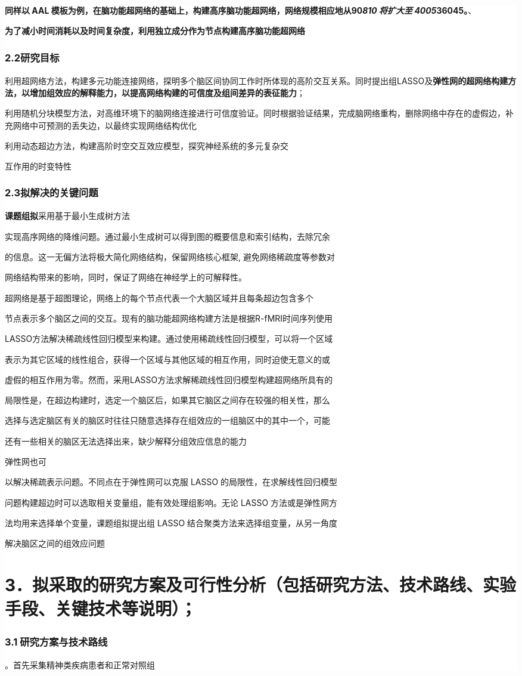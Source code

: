

**同样以 AAL 模板为例，在脑功能超网络的基础上，构建高序脑功能超网络，网络规模相应地从90*810 将扩大至 4005*36045。**、

**为了减小时间消耗以及时间复杂度，利用独立成分作为节点构建高序脑功能超网络**

### 2.2研究目标

利用超网络方法，构建多元功能连接网络，探明多个脑区间协同工作时所体现的高阶交互关系。同时提出组LASSO及**弹性网的超网络构建方法，以增加组效应的解释能力，以提高网络构建的可信度及组间差异的表征能力**；

利用随机分块模型方法，对高维环境下的脑网络连接进行可信度验证。同时根据验证结果，完成脑网络重构，删除网络中存在的虚假边，补充网络中可预测的丢失边，以最终实现网络结构优化

利用动态超边方法，构建高阶时空交互效应模型，探究神经系统的多元复杂交

互作用的时变特性



### 2.3**拟解决的关键问题**

**课题组拟**采用基于最小生成树方法

实现高序网络的降维问题。通过最小生成树可以得到图的概要信息和索引结构，去除冗余

的信息。这一无偏方法将极大简化网络结构，保留网络核心框架, 避免网络稀疏度等参数对

网络结构带来的影响，同时，保证了网络在神经学上的可解释性。

超网络是基于超图理论，网络上的每个节点代表一个大脑区域并且每条超边包含多个

节点表示多个脑区之间的交互。现有的脑功能超网络构建方法是根据R-fMRI时间序列使用

LASSO方法解决稀疏线性回归模型来构建。通过使用稀疏线性回归模型，可以将一个区域

表示为其它区域的线性组合，获得一个区域与其他区域的相互作用，同时迫使无意义的或

虚假的相互作用为零。然而，采用LASSO方法求解稀疏线性回归模型构建超网络所具有的

局限性是，在超边构建时，选定一个脑区后，如果其它脑区之间存在较强的相关性，那么

选择与选定脑区有关的脑区时往往只随意选择存在组效应的一组脑区中的其中一个，可能

还有一些相关的脑区无法选择出来，缺少解释分组效应信息的能力

弹性网也可

以解决稀疏表示问题。不同点在于弹性网可以克服 LASSO 的局限性，在求解线性回归模型

问题构建超边时可以选取相关变量组，能有效处理组影响。无论 LASSO 方法或是弹性网方

法均用来选择单个变量，课题组拟提出组 LASSO 结合聚类方法来选择组变量，从另一角度

解决脑区之间的组效应问题



# 3．**拟采取的研究方案及可行性分析**（包括研究方法、技术路线、实验手段、关键技术等说明）；

### **3.1** **研究方案与技术路线**

。首先采集精神类疾病患者和正常对照组
